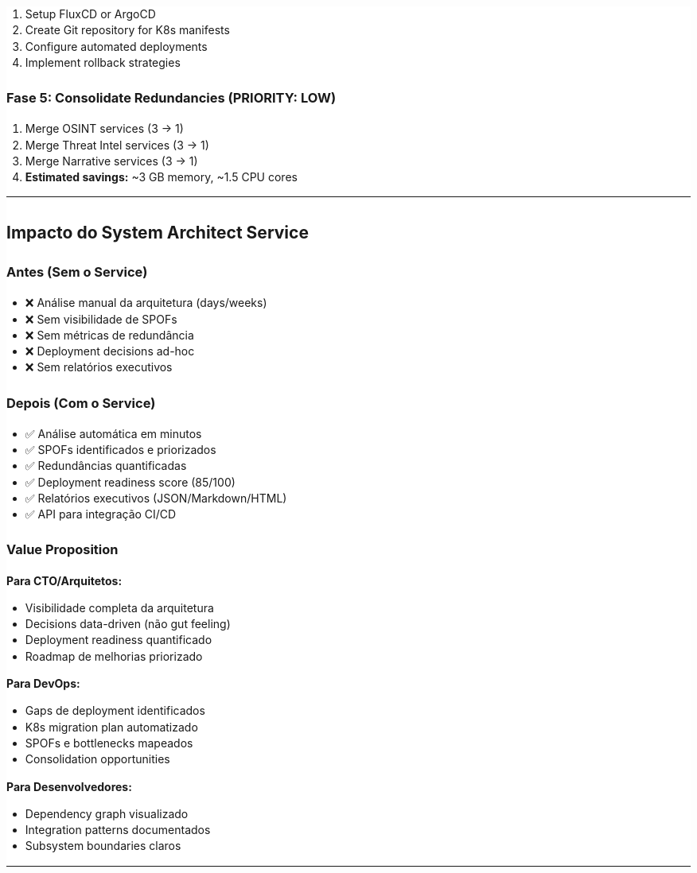 1. Setup FluxCD or ArgoCD
2. Create Git repository for K8s manifests
3. Configure automated deployments
4. Implement rollback strategies

### Fase 5: Consolidate Redundancies (PRIORITY: LOW)

1. Merge OSINT services (3 → 1)
2. Merge Threat Intel services (3 → 1)
3. Merge Narrative services (3 → 1)
4. **Estimated savings:** ~3 GB memory, ~1.5 CPU cores

---

## Impacto do System Architect Service

### Antes (Sem o Service)

- ❌ Análise manual da arquitetura (days/weeks)
- ❌ Sem visibilidade de SPOFs
- ❌ Sem métricas de redundância
- ❌ Deployment decisions ad-hoc
- ❌ Sem relatórios executivos

### Depois (Com o Service)

- ✅ Análise automática em minutos
- ✅ SPOFs identificados e priorizados
- ✅ Redundâncias quantificadas
- ✅ Deployment readiness score (85/100)
- ✅ Relatórios executivos (JSON/Markdown/HTML)
- ✅ API para integração CI/CD

### Value Proposition

**Para CTO/Arquitetos:**

- Visibilidade completa da arquitetura
- Decisions data-driven (não gut feeling)
- Deployment readiness quantificado
- Roadmap de melhorias priorizado

**Para DevOps:**

- Gaps de deployment identificados
- K8s migration plan automatizado
- SPOFs e bottlenecks mapeados
- Consolidation opportunities

**Para Desenvolvedores:**

- Dependency graph visualizado
- Integration patterns documentados
- Subsystem boundaries claros

---
